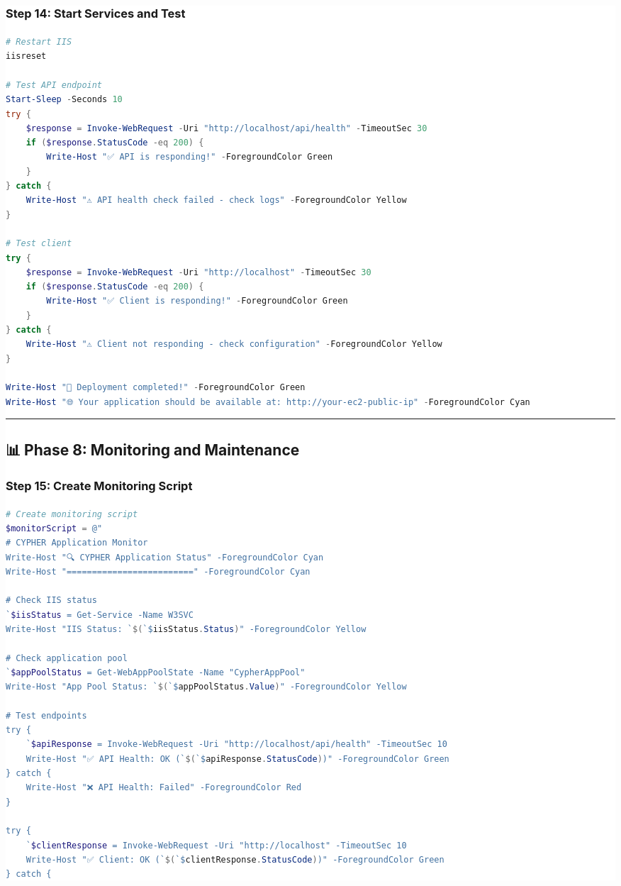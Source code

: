 ### **Step 14: Start Services and Test**
```powershell
# Restart IIS
iisreset

# Test API endpoint
Start-Sleep -Seconds 10
try {
    $response = Invoke-WebRequest -Uri "http://localhost/api/health" -TimeoutSec 30
    if ($response.StatusCode -eq 200) {
        Write-Host "✅ API is responding!" -ForegroundColor Green
    }
} catch {
    Write-Host "⚠️ API health check failed - check logs" -ForegroundColor Yellow
}

# Test client
try {
    $response = Invoke-WebRequest -Uri "http://localhost" -TimeoutSec 30
    if ($response.StatusCode -eq 200) {
        Write-Host "✅ Client is responding!" -ForegroundColor Green
    }
} catch {
    Write-Host "⚠️ Client not responding - check configuration" -ForegroundColor Yellow
}

Write-Host "🎉 Deployment completed!" -ForegroundColor Green
Write-Host "🌐 Your application should be available at: http://your-ec2-public-ip" -ForegroundColor Cyan
```

---

## 📊 **Phase 8: Monitoring and Maintenance**

### **Step 15: Create Monitoring Script**
```powershell
# Create monitoring script
$monitorScript = @"
# CYPHER Application Monitor
Write-Host "🔍 CYPHER Application Status" -ForegroundColor Cyan
Write-Host "=========================" -ForegroundColor Cyan

# Check IIS status
`$iisStatus = Get-Service -Name W3SVC
Write-Host "IIS Status: `$(`$iisStatus.Status)" -ForegroundColor Yellow

# Check application pool
`$appPoolStatus = Get-WebAppPoolState -Name "CypherAppPool"
Write-Host "App Pool Status: `$(`$appPoolStatus.Value)" -ForegroundColor Yellow

# Test endpoints
try {
    `$apiResponse = Invoke-WebRequest -Uri "http://localhost/api/health" -TimeoutSec 10
    Write-Host "✅ API Health: OK (`$(`$apiResponse.StatusCode))" -ForegroundColor Green
} catch {
    Write-Host "❌ API Health: Failed" -ForegroundColor Red
}

try {
    `$clientResponse = Invoke-WebRequest -Uri "http://localhost" -TimeoutSec 10
    Write-Host "✅ Client: OK (`$(`$clientResponse.StatusCode))" -ForegroundColor Green
} catch {
```